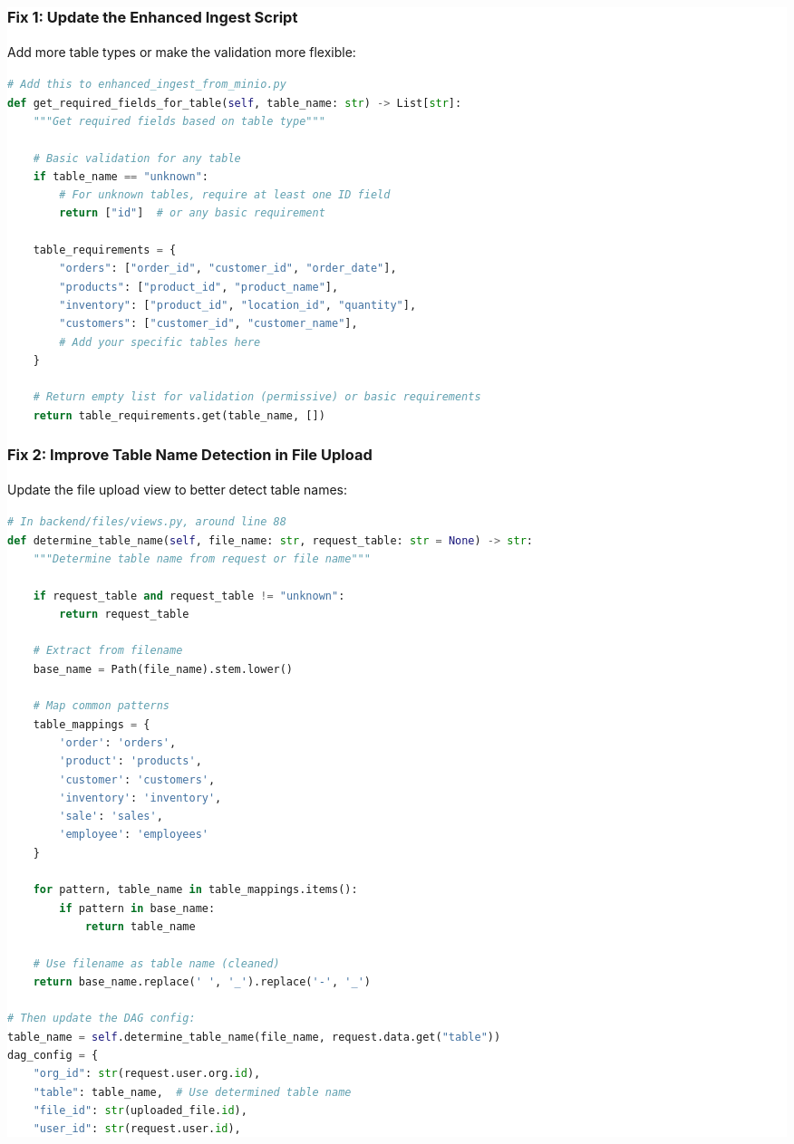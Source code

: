 ### Fix 1: Update the Enhanced Ingest Script

Add more table types or make the validation more flexible:

```python
# Add this to enhanced_ingest_from_minio.py
def get_required_fields_for_table(self, table_name: str) -> List[str]:
    """Get required fields based on table type"""
    
    # Basic validation for any table
    if table_name == "unknown":
        # For unknown tables, require at least one ID field
        return ["id"]  # or any basic requirement
    
    table_requirements = {
        "orders": ["order_id", "customer_id", "order_date"],
        "products": ["product_id", "product_name"],
        "inventory": ["product_id", "location_id", "quantity"],
        "customers": ["customer_id", "customer_name"],
        # Add your specific tables here
    }
    
    # Return empty list for validation (permissive) or basic requirements
    return table_requirements.get(table_name, [])
```

### Fix 2: Improve Table Name Detection in File Upload

Update the file upload view to better detect table names:

```python
# In backend/files/views.py, around line 88
def determine_table_name(self, file_name: str, request_table: str = None) -> str:
    """Determine table name from request or file name"""
    
    if request_table and request_table != "unknown":
        return request_table
    
    # Extract from filename
    base_name = Path(file_name).stem.lower()
    
    # Map common patterns
    table_mappings = {
        'order': 'orders',
        'product': 'products',
        'customer': 'customers',
        'inventory': 'inventory',
        'sale': 'sales',
        'employee': 'employees'
    }
    
    for pattern, table_name in table_mappings.items():
        if pattern in base_name:
            return table_name
    
    # Use filename as table name (cleaned)
    return base_name.replace(' ', '_').replace('-', '_')

# Then update the DAG config:
table_name = self.determine_table_name(file_name, request.data.get("table"))
dag_config = {
    "org_id": str(request.user.org.id),
    "table": table_name,  # Use determined table name
    "file_id": str(uploaded_file.id),
    "user_id": str(request.user.id),
```